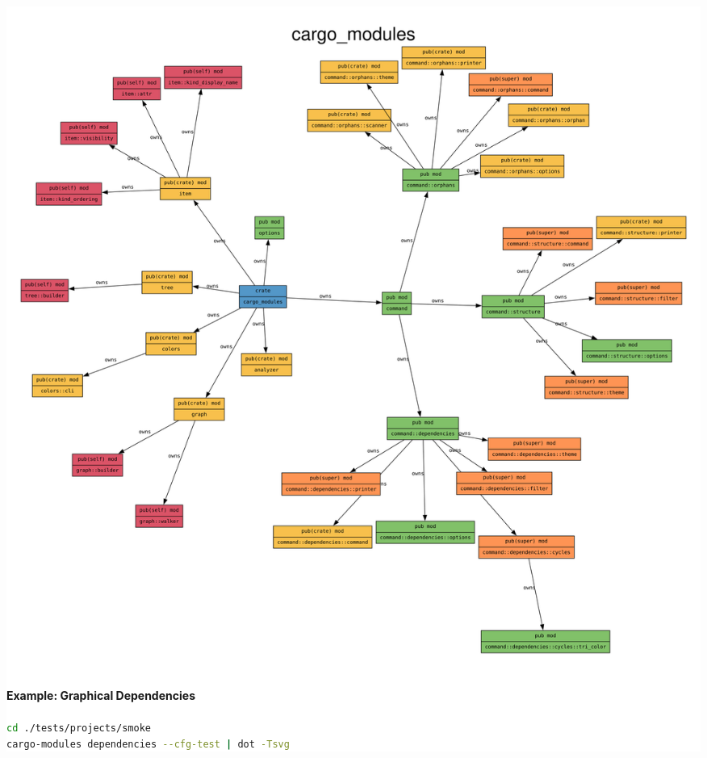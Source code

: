 ![Output of `cargo modules dependencies …`](docs/dependencies_mods_only_output.svg)

#### Example: Graphical Dependencies

```bash
cd ./tests/projects/smoke
cargo-modules dependencies --cfg-test | dot -Tsvg
```
